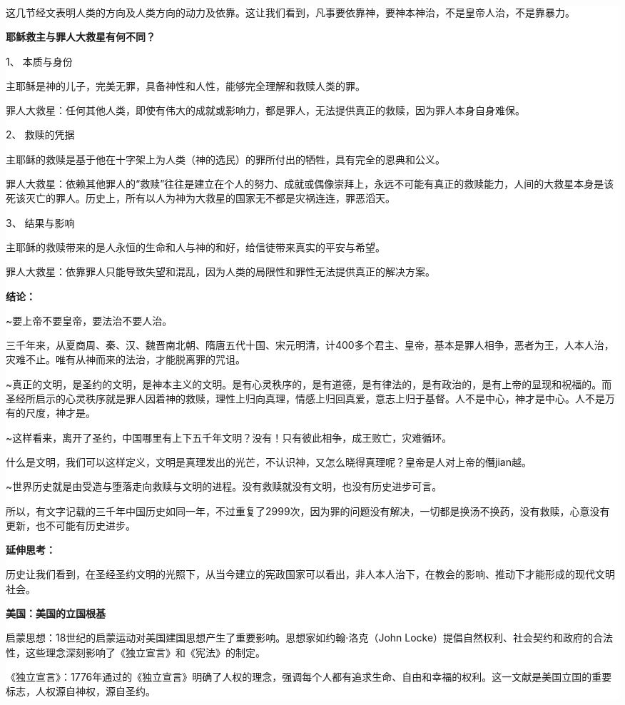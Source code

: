 这几节经文表明人类的方向及人类方向的动力及依靠。这让我们看到，凡事要依靠神，要神本神治，不是皇帝人治，不是靠暴力。

 

**耶稣救主与罪人大救星有何不同？**

 

1、 本质与身份

 主耶稣是神的儿子，完美无罪，具备神性和人性，能够完全理解和救赎人类的罪。

 罪人大救星：任何其他人类，即使有伟大的成就或影响力，都是罪人，无法提供真正的救赎，因为罪人本身自身难保。

 

2、 救赎的凭据

  主耶稣的救赎是基于他在十字架上为人类（神的选民）的罪所付出的牺牲，具有完全的恩典和公义。

  罪人大救星：依赖其他罪人的“救赎”往往是建立在个人的努力、成就或偶像崇拜上，永远不可能有真正的救赎能力，人间的大救星本身是该死该灭亡的罪人。历史上，所有以人为神为大救星的国家无不都是灾祸连连，罪恶滔天。

 

3、 结果与影响

  主耶稣的救赎带来的是人永恒的生命和人与神的和好，给信徒带来真实的平安与希望。

  罪人大救星：依靠罪人只能导致失望和混乱，因为人类的局限性和罪性无法提供真正的解决方案。

 

**结论：**

 

~要上帝不要皇帝，要法治不要人治。

三千年来，从夏商周、秦、汉、魏晋南北朝、隋唐五代十国、宋元明清，计400多个君主、皇帝，基本是罪人相争，恶者为王，人本人治，灾难不止。唯有从神而来的法治，才能脱离罪的咒诅。

 

~真正的文明，是圣约的文明，是神本主义的文明。是有心灵秩序的，是有道德，是有律法的，是有政治的，是有上帝的显现和祝福的。而圣经所启示的心灵秩序就是罪人因着神的救赎，理性上归向真理，情感上归回真爱，意志上归于基督。人不是中心，神才是中心。人不是万有的尺度，神才是。

 

~这样看来，离开了圣约，中国哪里有上下五千年文明？没有！只有彼此相争，成王败亡，灾难循环。

什么是文明，我们可以这样定义，文明是真理发出的光芒，不认识神，又怎么晓得真理呢？皇帝是人对上帝的僭jian越。

 

~世界历史就是由受造与堕落走向救赎与文明的进程。没有救赎就没有文明，也没有历史进步可言。

所以，有文字记载的三千年中国历史如同一年，不过重复了2999次，因为罪的问题没有解决，一切都是换汤不换药，没有救赎，心意没有更新，也不可能有历史进步。

**延伸思考：**

 

历史让我们看到，在圣经圣约文明的光照下，从当今建立的宪政国家可以看出，非人本人治下，在教会的影响、推动下才能形成的现代文明社会。

 

  **美国：美国的立国根基**

  启蒙思想：18世纪的启蒙运动对美国建国思想产生了重要影响。思想家如约翰·洛克（John Locke）提倡自然权利、社会契约和政府的合法性，这些理念深刻影响了《独立宣言》和《宪法》的制定。

  《独立宣言》：1776年通过的《独立宣言》明确了人权的理念，强调每个人都有追求生命、自由和幸福的权利。这一文献是美国立国的重要标志，人权源自神权，源自圣约。

